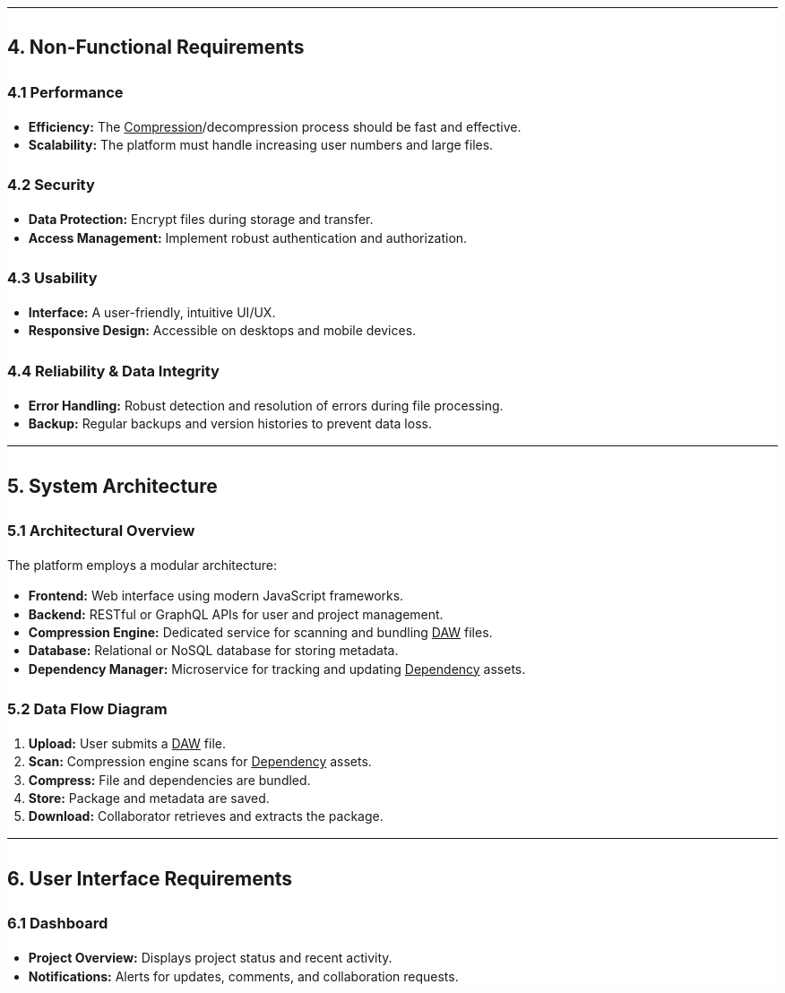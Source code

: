 <hr>

## 4. Non-Functional Requirements
<a id="4-non-functional-requirements"></a>
### 4.1 Performance
- **Efficiency:** The [Compression](#compression)/decompression process should be fast and effective.
- **Scalability:** The platform must handle increasing user numbers and large files.

### 4.2 Security
- **Data Protection:** Encrypt files during storage and transfer.
- **Access Management:** Implement robust authentication and authorization.

### 4.3 Usability
- **Interface:** A user-friendly, intuitive UI/UX.
- **Responsive Design:** Accessible on desktops and mobile devices.

### 4.4 Reliability & Data Integrity
- **Error Handling:** Robust detection and resolution of errors during file processing.
- **Backup:** Regular backups and version histories to prevent data loss.

<hr>

## 5. System Architecture
<a id="5-system-architecture"></a>
### 5.1 Architectural Overview
The platform employs a modular architecture:
- **Frontend:** Web interface using modern JavaScript frameworks.
- **Backend:** RESTful or GraphQL APIs for user and project management.
- **Compression Engine:** Dedicated service for scanning and bundling [DAW](#daw) files.
- **Database:** Relational or NoSQL database for storing metadata.
- **Dependency Manager:** Microservice for tracking and updating [Dependency](#dependency) assets.

### 5.2 Data Flow Diagram
1. **Upload:** User submits a [DAW](#daw) file.
2. **Scan:** Compression engine scans for [Dependency](#dependency) assets.
3. **Compress:** File and dependencies are bundled.
4. **Store:** Package and metadata are saved.
5. **Download:** Collaborator retrieves and extracts the package.

<hr>

## 6. User Interface Requirements
<a id="6-user-interface-requirements"></a>
### 6.1 Dashboard
- **Project Overview:** Displays project status and recent activity.
- **Notifications:** Alerts for updates, comments, and collaboration requests.
